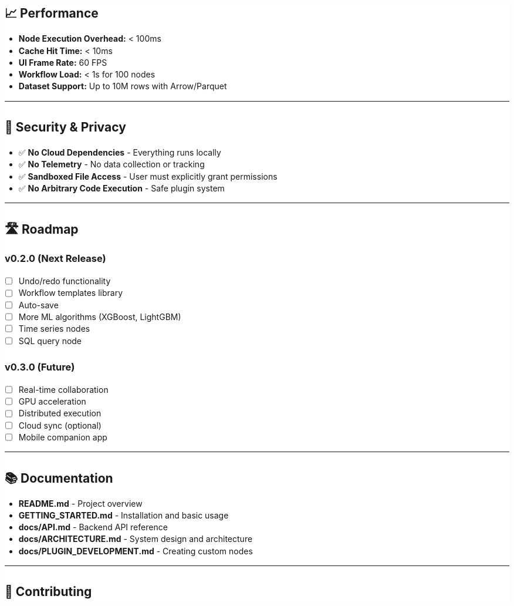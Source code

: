 
## 📈 Performance

- **Node Execution Overhead:** < 100ms
- **Cache Hit Time:** < 10ms
- **UI Frame Rate:** 60 FPS
- **Workflow Load:** < 1s for 100 nodes
- **Dataset Support:** Up to 10M rows with Arrow/Parquet

---

## 🔐 Security & Privacy

- ✅ **No Cloud Dependencies** - Everything runs locally
- ✅ **No Telemetry** - No data collection or tracking
- ✅ **Sandboxed File Access** - User must explicitly grant permissions
- ✅ **No Arbitrary Code Execution** - Safe plugin system

---

## 🛣️ Roadmap

### v0.2.0 (Next Release)
- [ ] Undo/redo functionality
- [ ] Workflow templates library
- [ ] Auto-save
- [ ] More ML algorithms (XGBoost, LightGBM)
- [ ] Time series nodes
- [ ] SQL query node

### v0.3.0 (Future)
- [ ] Real-time collaboration
- [ ] GPU acceleration
- [ ] Distributed execution
- [ ] Cloud sync (optional)
- [ ] Mobile companion app

---

## 📚 Documentation

- **README.md** - Project overview
- **GETTING_STARTED.md** - Installation and basic usage
- **docs/API.md** - Backend API reference
- **docs/ARCHITECTURE.md** - System design and architecture
- **docs/PLUGIN_DEVELOPMENT.md** - Creating custom nodes

---

## 🤝 Contributing
